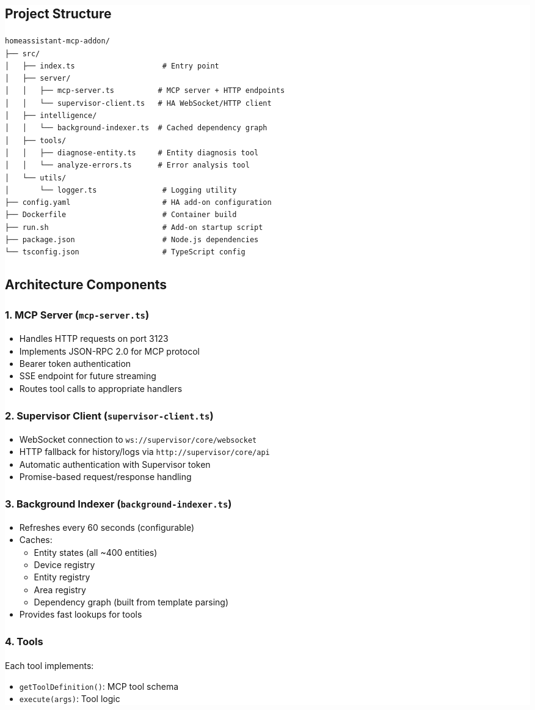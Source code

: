 ## Project Structure

```
homeassistant-mcp-addon/
├── src/
│   ├── index.ts                    # Entry point
│   ├── server/
│   │   ├── mcp-server.ts          # MCP server + HTTP endpoints
│   │   └── supervisor-client.ts   # HA WebSocket/HTTP client
│   ├── intelligence/
│   │   └── background-indexer.ts  # Cached dependency graph
│   ├── tools/
│   │   ├── diagnose-entity.ts     # Entity diagnosis tool
│   │   └── analyze-errors.ts      # Error analysis tool
│   └── utils/
│       └── logger.ts               # Logging utility
├── config.yaml                     # HA add-on configuration
├── Dockerfile                      # Container build
├── run.sh                          # Add-on startup script
├── package.json                    # Node.js dependencies
└── tsconfig.json                   # TypeScript config
```

## Architecture Components

### 1. MCP Server (`mcp-server.ts`)
- Handles HTTP requests on port 3123
- Implements JSON-RPC 2.0 for MCP protocol
- Bearer token authentication
- SSE endpoint for future streaming
- Routes tool calls to appropriate handlers

### 2. Supervisor Client (`supervisor-client.ts`)
- WebSocket connection to `ws://supervisor/core/websocket`
- HTTP fallback for history/logs via `http://supervisor/core/api`
- Automatic authentication with Supervisor token
- Promise-based request/response handling

### 3. Background Indexer (`background-indexer.ts`)
- Refreshes every 60 seconds (configurable)
- Caches:
  - Entity states (all ~400 entities)
  - Device registry
  - Entity registry
  - Area registry
  - Dependency graph (built from template parsing)
- Provides fast lookups for tools

### 4. Tools
Each tool implements:
- `getToolDefinition()`: MCP tool schema
- `execute(args)`: Tool logic
